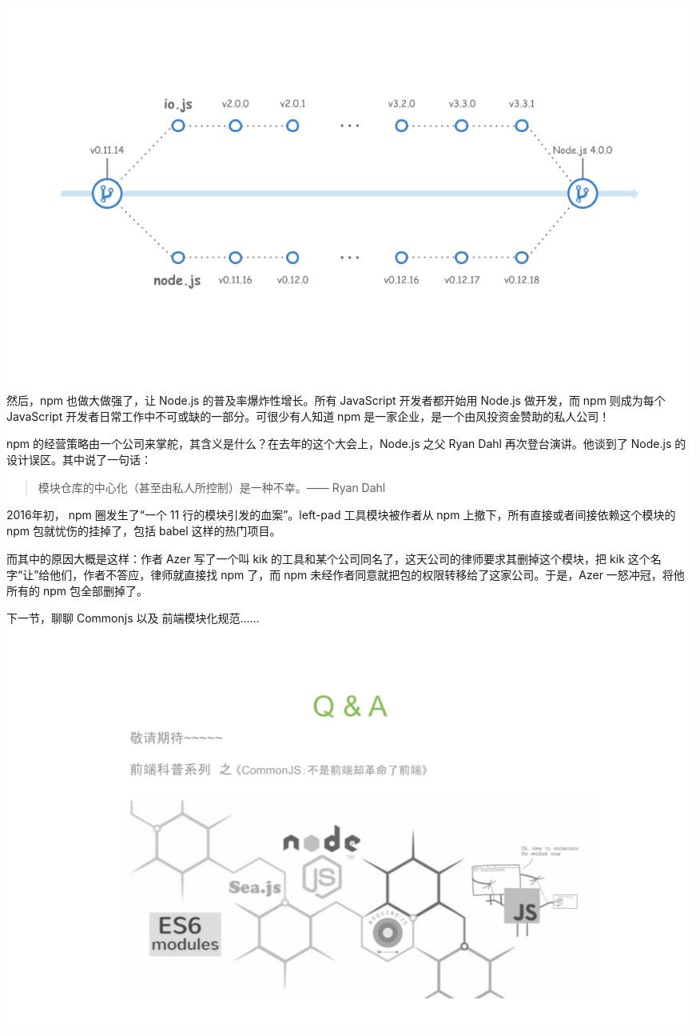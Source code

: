 ![](./img/io.js.png)

然后，npm 也做大做强了，让 Node.js 的普及率爆炸性增长。所有 JavaScript 开发者都开始用 Node.js 做开发，而 npm 则成为每个 JavaScript 开发者日常工作中不可或缺的一部分。可很少有人知道 npm 是一家企业，是一个由风投资金赞助的私人公司！

npm 的经营策略由一个公司来掌舵，其含义是什么？在去年的这个大会上，Node.js 之父 Ryan Dahl 再次登台演讲。他谈到了 Node.js 的设计误区。其中说了一句话：

> 模块仓库的中心化（甚至由私人所控制）是一种不幸。—— Ryan Dahl

2016年初， npm 圈发生了“一个 11 行的模块引发的血案”。left-pad 工具模块被作者从 npm 上撤下，所有直接或者间接依赖这个模块的 npm 包就忧伤的挂掉了，包括 babel 这样的热门项目。

而其中的原因大概是这样：作者 Azer 写了一个叫 kik 的工具和某个公司同名了，这天公司的律师要求其删掉这个模块，把 kik 这个名字“让”给他们，作者不答应，律师就直接找 npm 了，而 npm 未经作者同意就把包的权限转移给了这家公司。于是，Azer 一怒冲冠，将他所有的 npm 包全部删掉了。


下一节，聊聊 Commonjs 以及 前端模块化规范……

![](./img/commonjs.png)
